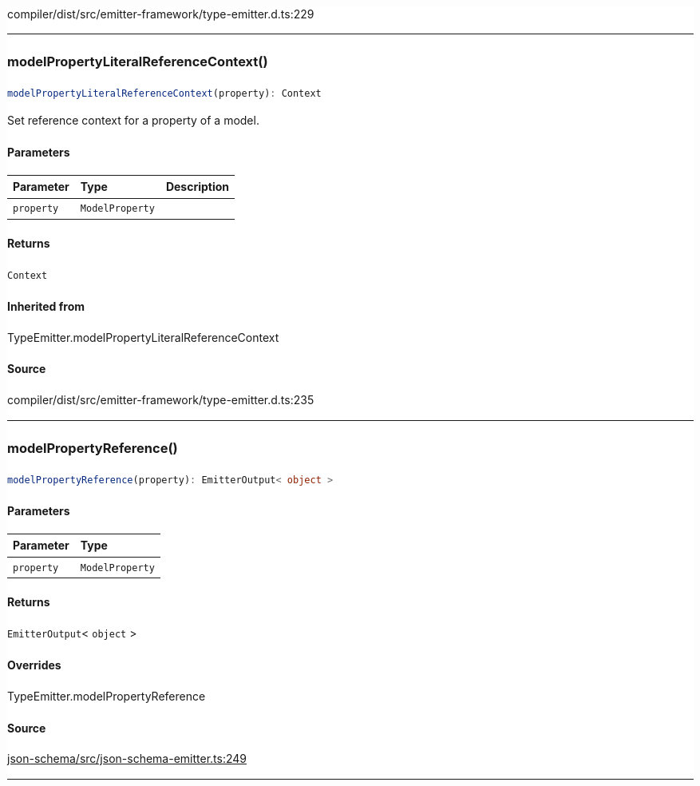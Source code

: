 compiler/dist/src/emitter-framework/type-emitter.d.ts:229

---

### modelPropertyLiteralReferenceContext()

```ts
modelPropertyLiteralReferenceContext(property): Context
```

Set reference context for a property of a model.

#### Parameters

| Parameter  | Type            | Description |
| :--------- | :-------------- | :---------- |
| `property` | `ModelProperty` |             |

#### Returns

`Context`

#### Inherited from

TypeEmitter.modelPropertyLiteralReferenceContext

#### Source

compiler/dist/src/emitter-framework/type-emitter.d.ts:235

---

### modelPropertyReference()

```ts
modelPropertyReference(property): EmitterOutput< object >
```

#### Parameters

| Parameter  | Type            |
| :--------- | :-------------- |
| `property` | `ModelProperty` |

#### Returns

`EmitterOutput`< `object` \>

#### Overrides

TypeEmitter.modelPropertyReference

#### Source

[json-schema/src/json-schema-emitter.ts:249](https://github.com/markcowl/cadl/blob/1a6d2b70/packages/json-schema/src/json-schema-emitter.ts#L249)

---
